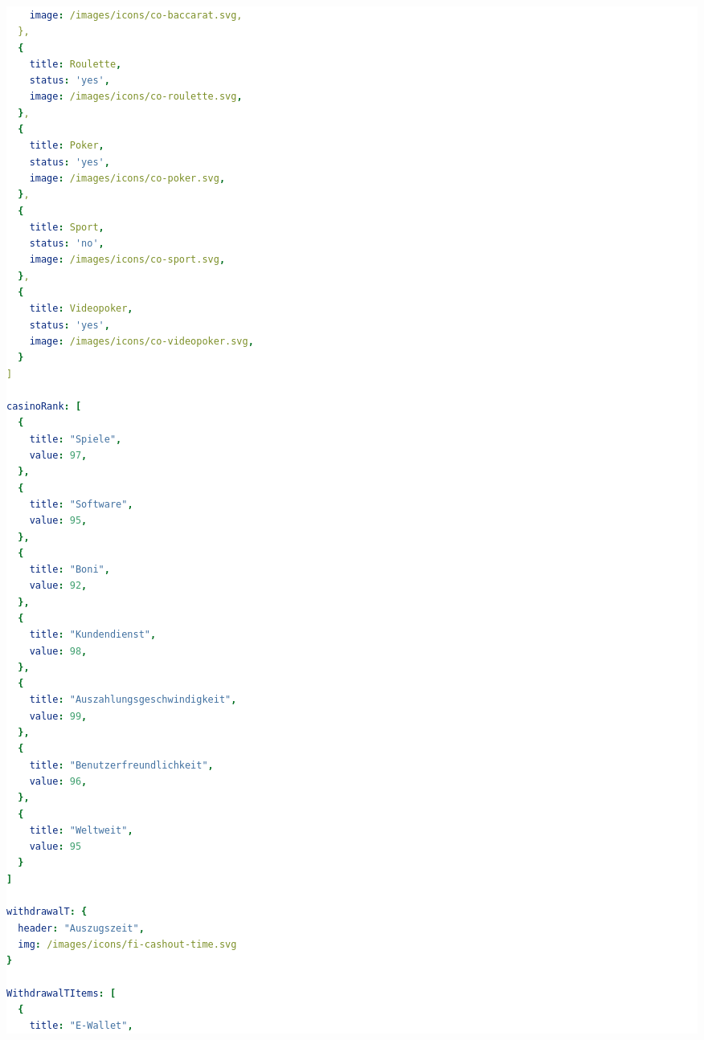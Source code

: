 ```yaml
    image: /images/icons/co-baccarat.svg,
  },
  {
    title: Roulette,
    status: 'yes',
    image: /images/icons/co-roulette.svg,
  },
  {
    title: Poker,
    status: 'yes',
    image: /images/icons/co-poker.svg,
  },
  {
    title: Sport,
    status: 'no',
    image: /images/icons/co-sport.svg,
  },
  {
    title: Videopoker,
    status: 'yes',
    image: /images/icons/co-videopoker.svg,
  }
]

casinoRank: [
  {
    title: "Spiele",
    value: 97,
  },
  {
    title: "Software",
    value: 95,
  },
  {
    title: "Boni",
    value: 92,
  },
  {
    title: "Kundendienst",
    value: 98,
  },
  {
    title: "Auszahlungsgeschwindigkeit",
    value: 99,
  },
  {
    title: "Benutzerfreundlichkeit",
    value: 96,
  },
  {
    title: "Weltweit",
    value: 95
  }
]

withdrawalT: {
  header: "Auszugszeit",
  img: /images/icons/fi-cashout-time.svg
}

WithdrawalTItems: [
  {
    title: "E-Wallet",
```